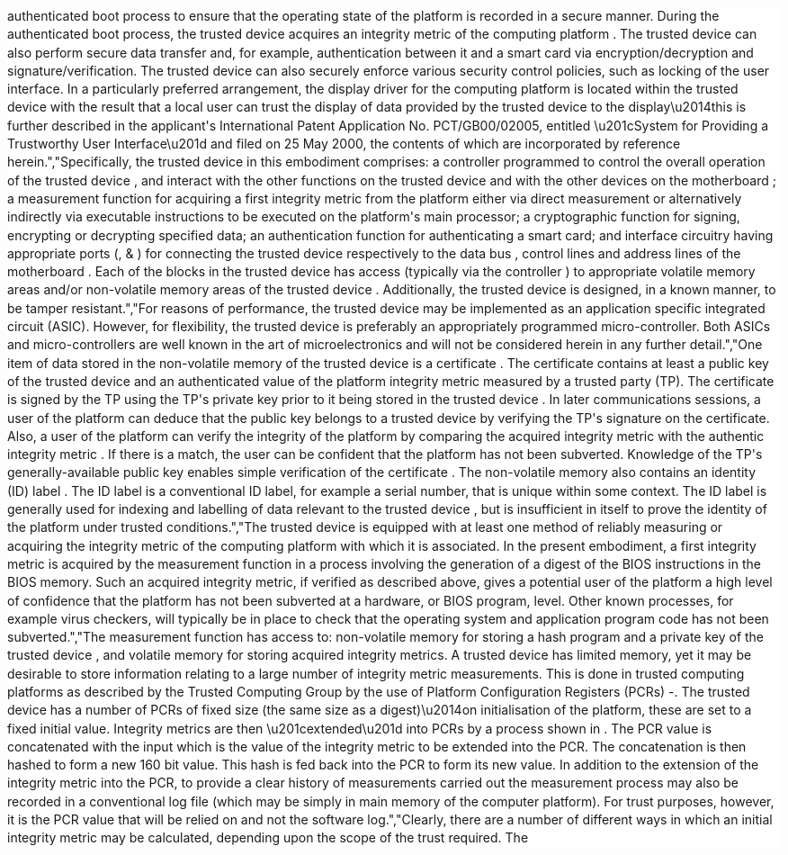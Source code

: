 authenticated boot process to ensure that the operating state of the platform  is recorded in a secure manner. During the authenticated boot process, the trusted device  acquires an integrity metric of the computing platform . The trusted device  can also perform secure data transfer and, for example, authentication between it and a smart card via encryption\/decryption and signature\/verification. The trusted device  can also securely enforce various security control policies, such as locking of the user interface. In a particularly preferred arrangement, the display driver for the computing platform is located within the trusted device  with the result that a local user can trust the display of data provided by the trusted device  to the display\u2014this is further described in the applicant's International Patent Application No. PCT\/GB00\/02005, entitled \u201cSystem for Providing a Trustworthy User Interface\u201d and filed on 25 May 2000, the contents of which are incorporated by reference herein.","Specifically, the trusted device in this embodiment comprises: a controller  programmed to control the overall operation of the trusted device , and interact with the other functions on the trusted device  and with the other devices on the motherboard ; a measurement function  for acquiring a first integrity metric from the platform  either via direct measurement or alternatively indirectly via executable instructions to be executed on the platform's main processor; a cryptographic function  for signing, encrypting or decrypting specified data; an authentication function  for authenticating a smart card; and interface circuitry  having appropriate ports (,  & ) for connecting the trusted device  respectively to the data bus , control lines  and address lines  of the motherboard . Each of the blocks in the trusted device  has access (typically via the controller ) to appropriate volatile memory areas  and\/or non-volatile memory areas  of the trusted device . Additionally, the trusted device  is designed, in a known manner, to be tamper resistant.","For reasons of performance, the trusted device  may be implemented as an application specific integrated circuit (ASIC). However, for flexibility, the trusted device  is preferably an appropriately programmed micro-controller. Both ASICs and micro-controllers are well known in the art of microelectronics and will not be considered herein in any further detail.","One item of data stored in the non-volatile memory  of the trusted device  is a certificate . The certificate  contains at least a public key  of the trusted device  and an authenticated value  of the platform integrity metric measured by a trusted party (TP). The certificate  is signed by the TP using the TP's private key prior to it being stored in the trusted device . In later communications sessions, a user of the platform  can deduce that the public key belongs to a trusted device by verifying the TP's signature on the certificate. Also, a user of the platform  can verify the integrity of the platform  by comparing the acquired integrity metric with the authentic integrity metric . If there is a match, the user can be confident that the platform  has not been subverted. Knowledge of the TP's generally-available public key enables simple verification of the certificate . The non-volatile memory  also contains an identity (ID) label . The ID label  is a conventional ID label, for example a serial number, that is unique within some context. The ID label  is generally used for indexing and labelling of data relevant to the trusted device , but is insufficient in itself to prove the identity of the platform  under trusted conditions.","The trusted device  is equipped with at least one method of reliably measuring or acquiring the integrity metric of the computing platform  with which it is associated. In the present embodiment, a first integrity metric is acquired by the measurement function  in a process involving the generation of a digest of the BIOS instructions in the BIOS memory. Such an acquired integrity metric, if verified as described above, gives a potential user of the platform  a high level of confidence that the platform  has not been subverted at a hardware, or BIOS program, level. Other known processes, for example virus checkers, will typically be in place to check that the operating system and application program code has not been subverted.","The measurement function  has access to: non-volatile memory  for storing a hash program  and a private key  of the trusted device , and volatile memory  for storing acquired integrity metrics. A trusted device has limited memory, yet it may be desirable to store information relating to a large number of integrity metric measurements. This is done in trusted computing platforms as described by the Trusted Computing Group by the use of Platform Configuration Registers (PCRs) -. The trusted device has a number of PCRs of fixed size (the same size as a digest)\u2014on initialisation of the platform, these are set to a fixed initial value. Integrity metrics are then \u201cextended\u201d into PCRs by a process shown in . The PCR value is concatenated  with the input  which is the value of the integrity metric to be extended into the PCR. The concatenation is then hashed  to form a new 160 bit value. This hash is fed back into the PCR to form its new value. In addition to the extension of the integrity metric into the PCR, to provide a clear history of measurements carried out the measurement process may also be recorded in a conventional log file (which may be simply in main memory of the computer platform). For trust purposes, however, it is the PCR value that will be relied on and not the software log.","Clearly, there are a number of different ways in which an initial integrity metric may be calculated, depending upon the scope of the trust required. The